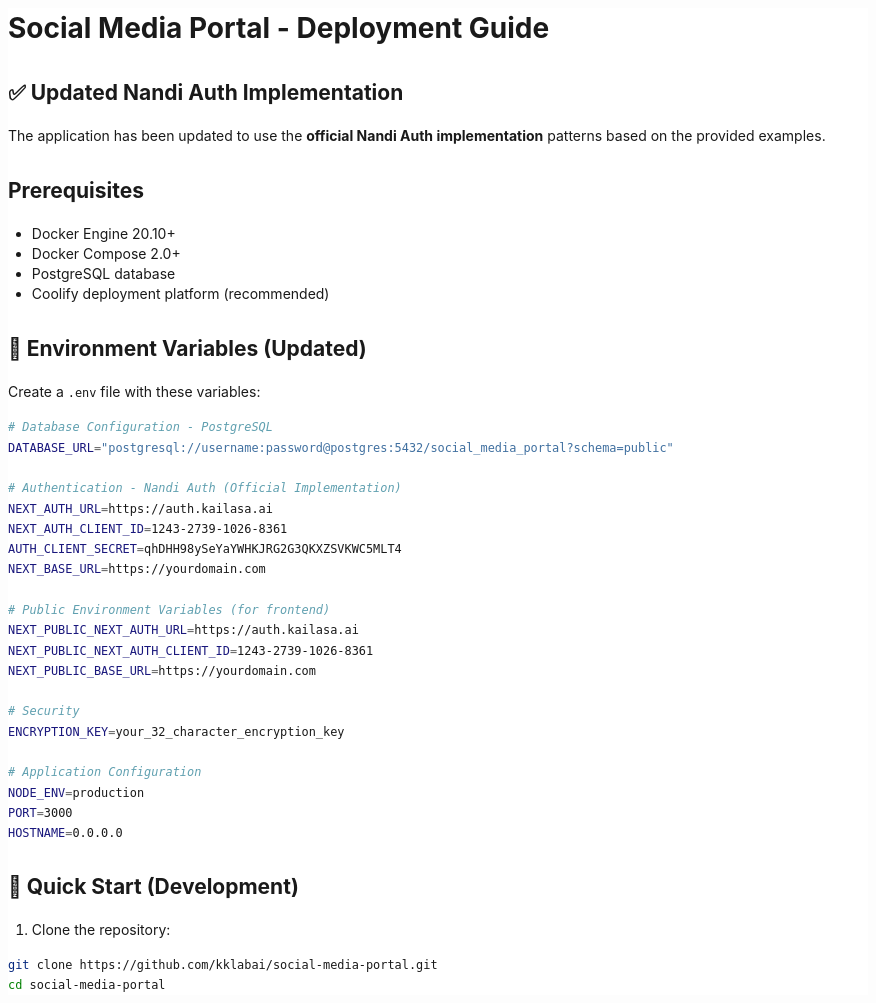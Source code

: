 # Social Media Portal - Deployment Guide

## ✅ Updated Nandi Auth Implementation

The application has been updated to use the **official Nandi Auth implementation** patterns based on the provided examples.

## Prerequisites

- Docker Engine 20.10+
- Docker Compose 2.0+
- PostgreSQL database
- Coolify deployment platform (recommended)

## 🔧 Environment Variables (Updated)

Create a `.env` file with these variables:

```bash
# Database Configuration - PostgreSQL
DATABASE_URL="postgresql://username:password@postgres:5432/social_media_portal?schema=public"

# Authentication - Nandi Auth (Official Implementation)
NEXT_AUTH_URL=https://auth.kailasa.ai
NEXT_AUTH_CLIENT_ID=1243-2739-1026-8361
AUTH_CLIENT_SECRET=qhDHH98ySeYaYWHKJRG2G3QKXZSVKWC5MLT4
NEXT_BASE_URL=https://yourdomain.com

# Public Environment Variables (for frontend)
NEXT_PUBLIC_NEXT_AUTH_URL=https://auth.kailasa.ai
NEXT_PUBLIC_NEXT_AUTH_CLIENT_ID=1243-2739-1026-8361
NEXT_PUBLIC_BASE_URL=https://yourdomain.com

# Security
ENCRYPTION_KEY=your_32_character_encryption_key

# Application Configuration
NODE_ENV=production
PORT=3000
HOSTNAME=0.0.0.0
```

## 🚀 Quick Start (Development)

1. Clone the repository:
```bash
git clone https://github.com/kklabai/social-media-portal.git
cd social-media-portal
```
